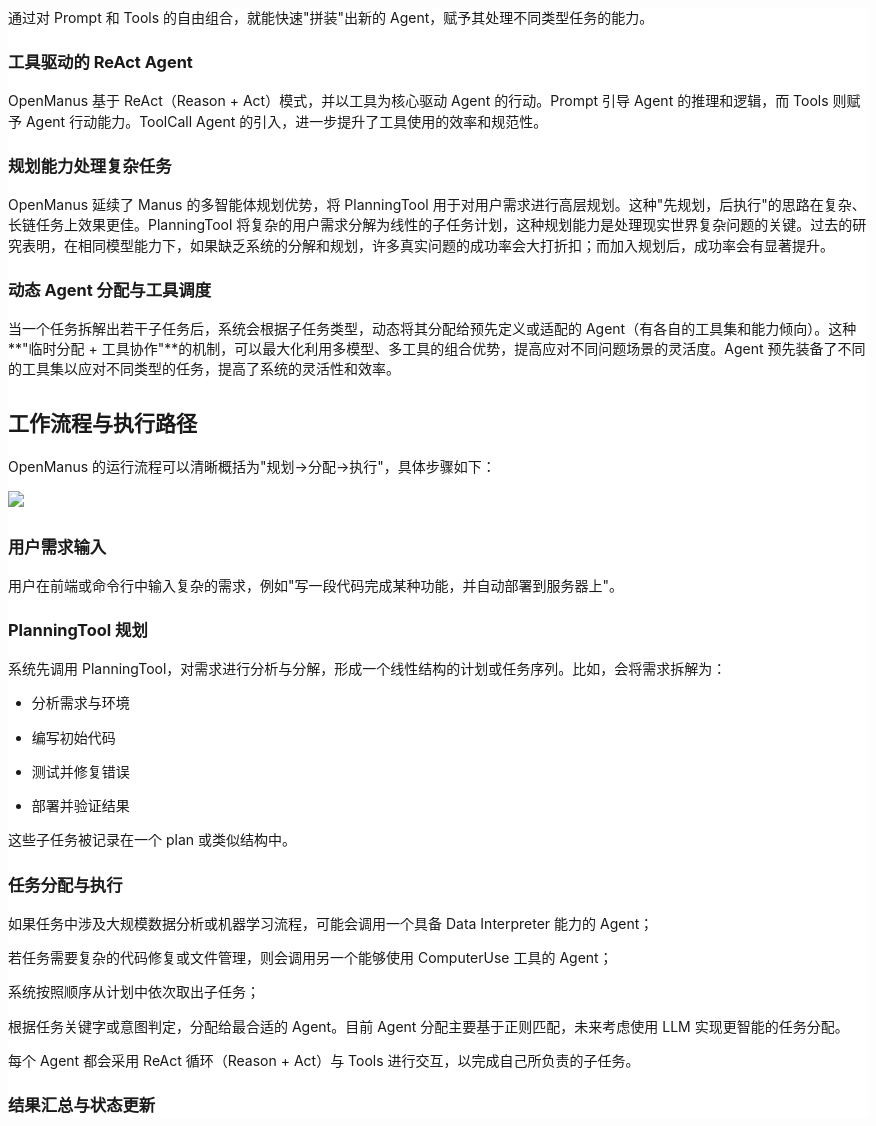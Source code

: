 通过对 Prompt 和 Tools 的自由组合，就能快速"拼装"出新的 Agent，赋予其处理不同类型任务的能力。

### 工具驱动的 ReAct Agent

OpenManus 基于 ReAct（Reason + Act）模式，并以工具为核心驱动 Agent 的行动。Prompt 引导 Agent 的推理和逻辑，而 Tools 则赋予 Agent 行动能力。ToolCall Agent 的引入，进一步提升了工具使用的效率和规范性。

### 规划能力处理复杂任务

OpenManus 延续了 Manus 的多智能体规划优势，将 PlanningTool 用于对用户需求进行高层规划。这种"先规划，后执行"的思路在复杂、长链任务上效果更佳。PlanningTool 将复杂的用户需求分解为线性的子任务计划，这种规划能力是处理现实世界复杂问题的关键。过去的研究表明，在相同模型能力下，如果缺乏系统的分解和规划，许多真实问题的成功率会大打折扣；而加入规划后，成功率会有显著提升。

### 动态 Agent 分配与工具调度

当一个任务拆解出若干子任务后，系统会根据子任务类型，动态将其分配给预先定义或适配的 Agent（有各自的工具集和能力倾向）。这种**"临时分配 + 工具协作"**的机制，可以最大化利用多模型、多工具的组合优势，提高应对不同问题场景的灵活度。Agent 预先装备了不同的工具集以应对不同类型的任务，提高了系统的灵活性和效率。



## 工作流程与执行路径

OpenManus 的运行流程可以清晰概括为"规划→分配→执行"，具体步骤如下：


<img src="https://cdn.jsdelivr.net/gh/HuZixia/CloudGo/pictures/resources/manus//open_manus09.png" style="margin-left: 0px" width="800px">


### 用户需求输入

用户在前端或命令行中输入复杂的需求，例如"写一段代码完成某种功能，并自动部署到服务器上"。

### PlanningTool 规划
系统先调用 PlanningTool，对需求进行分析与分解，形成一个线性结构的计划或任务序列。比如，会将需求拆解为：

- 分析需求与环境

- 编写初始代码

- 测试并修复错误

- 部署并验证结果

这些子任务被记录在一个 plan 或类似结构中。

### 任务分配与执行

如果任务中涉及大规模数据分析或机器学习流程，可能会调用一个具备 Data Interpreter 能力的 Agent；

若任务需要复杂的代码修复或文件管理，则会调用另一个能够使用 ComputerUse 工具的 Agent；

系统按照顺序从计划中依次取出子任务；

根据任务关键字或意图判定，分配给最合适的 Agent。目前 Agent 分配主要基于正则匹配，未来考虑使用 LLM 实现更智能的任务分配。

每个 Agent 都会采用 ReAct 循环（Reason + Act）与 Tools 进行交互，以完成自己所负责的子任务。

### 结果汇总与状态更新
